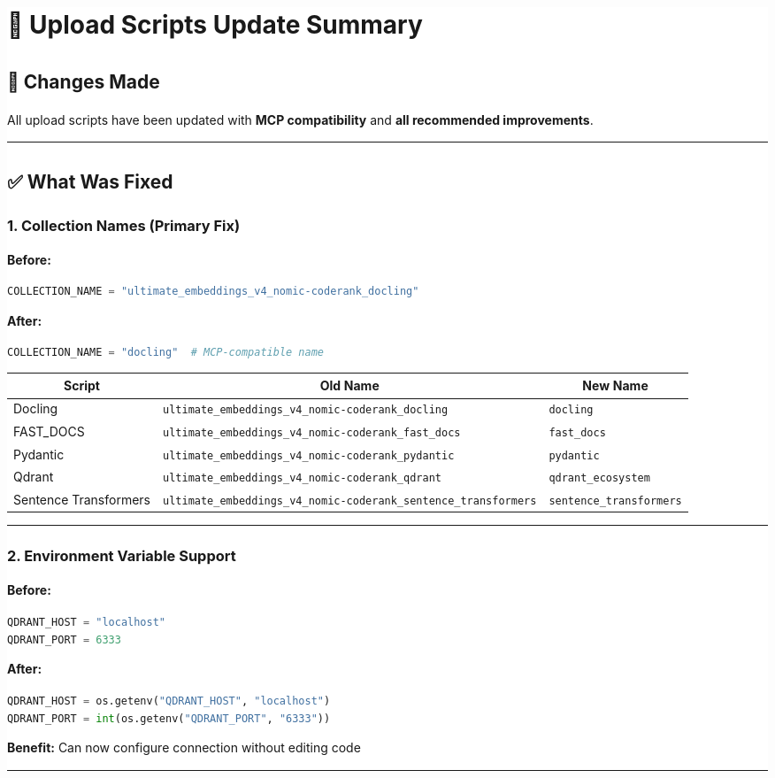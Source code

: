 # 📝 Upload Scripts Update Summary

## 🎯 Changes Made

All upload scripts have been updated with **MCP compatibility** and **all recommended improvements**.

---

## ✅ What Was Fixed

### 1. **Collection Names** (Primary Fix)
**Before:**
```python
COLLECTION_NAME = "ultimate_embeddings_v4_nomic-coderank_docling"
```

**After:**
```python
COLLECTION_NAME = "docling"  # MCP-compatible name
```

| Script | Old Name | New Name |
|--------|----------|----------|
| Docling | `ultimate_embeddings_v4_nomic-coderank_docling` | `docling` |
| FAST_DOCS | `ultimate_embeddings_v4_nomic-coderank_fast_docs` | `fast_docs` |
| Pydantic | `ultimate_embeddings_v4_nomic-coderank_pydantic` | `pydantic` |
| Qdrant | `ultimate_embeddings_v4_nomic-coderank_qdrant` | `qdrant_ecosystem` |
| Sentence Transformers | `ultimate_embeddings_v4_nomic-coderank_sentence_transformers` | `sentence_transformers` |

---

### 2. **Environment Variable Support**
**Before:**
```python
QDRANT_HOST = "localhost"
QDRANT_PORT = 6333
```

**After:**
```python
QDRANT_HOST = os.getenv("QDRANT_HOST", "localhost")
QDRANT_PORT = int(os.getenv("QDRANT_PORT", "6333"))
```

**Benefit:** Can now configure connection without editing code

---
